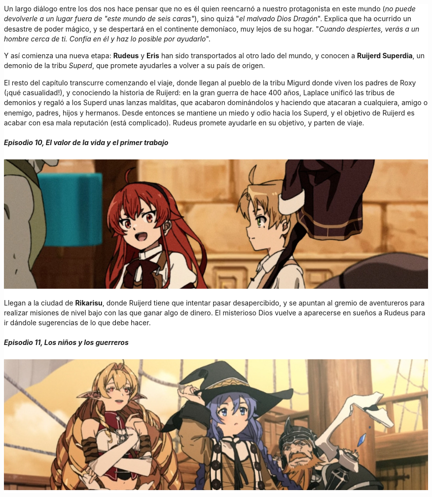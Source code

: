 Un largo diálogo entre los dos nos hace pensar que no es él quien reencarnó a nuestro protagonista en este mundo (*no puede devolverle a un lugar fuera de "este mundo de seis caras"*), sino quizá "*el malvado Dios Dragón*". Explica que ha ocurrido un desastre de poder mágico, y se despertará en el continente demoníaco, muy lejos de su hogar. "*Cuando despiertes, verás a un hombre cerca de ti. Confía en él y haz lo posible por ayudarlo*". 

Y así comienza una nueva etapa: **Rudeus** y **Eris** han sido transportados al otro lado del mundo, y conocen a **Ruijerd Superdia**, un demonio de la tribu *Superd*, que promete ayudarles a volver a su país de origen.

El resto del capítulo transcurre comenzando el viaje, donde llegan al pueblo de la tribu Migurd donde viven los padres de Roxy (¡qué casualidad!), y conociendo la historia de Ruijerd: en la gran guerra de hace 400 años, Laplace unificó las tribus de demonios y regaló a los Superd unas lanzas malditas, que acabaron dominándolos y haciendo que atacaran a cualquiera, amigo o enemigo, padres, hijos y hermanos. Desde entonces se mantiene un miedo y odio hacia los Superd, y el objetivo de Ruijerd es acabar con esa mala reputación (está complicado). Rudeus promete ayudarle en su objetivo, y parten de viaje.

##### Episodio 10, El valor de la vida y el primer trabajo

![](./index/image-20230328192644.jpg)

Llegan a la ciudad de **Rikarisu**, donde Ruijerd tiene que intentar pasar desapercibido, y se apuntan al gremio de aventureros para realizar misiones de nivel bajo con las que ganar algo de dinero. El misterioso Dios vuelve a aparecerse en sueños a Rudeus para ir dándole sugerencias de lo que debe hacer.

##### Episodio 11, Los niños y los guerreros

![](./index/image-20230328193012.jpg)
